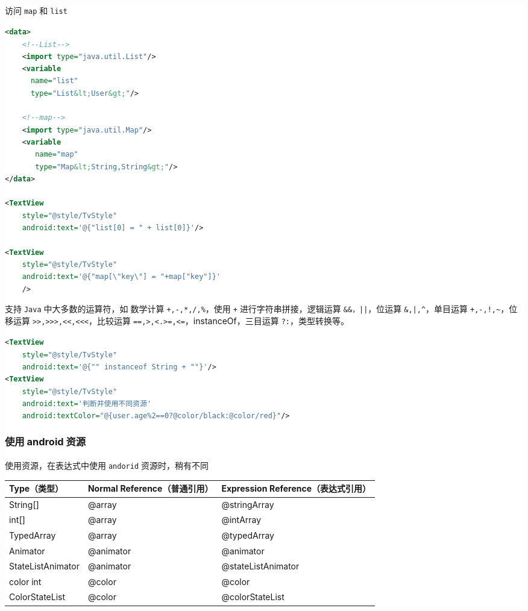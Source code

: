 访问 `map` 和 `list`

```xml
<data>
    <!--List-->
    <import type="java.util.List"/>
    <variable
      name="list"
      type="List&lt;User&gt;"/>
    
    <!--map-->
    <import type="java.util.Map"/>
    <variable
       name="map"
       type="Map&lt;String,String&gt;"/>
</data>

<TextView
    style="@style/TvStyle"
    android:text='@{"list[0] = " + list[0]}'/>
    
<TextView
    style="@style/TvStyle"
    android:text='@{"map[\"key\"] = "+map["key"]}'
    />
```

支持 `Java` 中大多数的运算符，如 数学计算 `+,-,*,/,%`，使用 `+` 进行字符串拼接，逻辑运算 `&&，||`，位运算 `&,|,^`，单目运算 `+,-,!,~`，位移运算 `>>,>>>,<<,<<<`，比较运算 `==,>,<.>=,<=`，instanceOf，三目运算 `?:`，类型转换等。

```xml
<TextView
    style="@style/TvStyle"
    android:text='@{"" instanceof String + ""}'/>
<TextView
    style="@style/TvStyle"
    android:text='判断并使用不同资源'
    android:textColor="@{user.age%2==0?@color/black:@color/red}"/>
```

### 使用 android 资源

使用资源，在表达式中使用 `andorid` 资源时，稍有不同

Type（类型）|Normal Reference（普通引用）| Expression Reference（表达式引用）
:--|:--|:--
String[]|@array|	@stringArray
int[]|@array|@intArray
TypedArray|@array|@typedArray
Animator|@animator|@animator
StateListAnimator|@animator|@stateListAnimator
color int|@color|@color
ColorStateList|@color|@colorStateList
